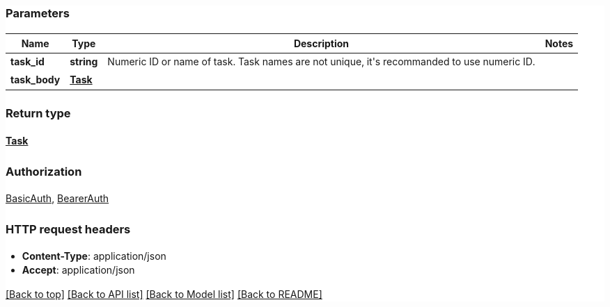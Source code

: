 ### Parameters

Name | Type | Description  | Notes
------------- | ------------- | ------------- | -------------
 **task_id** | **string**| Numeric ID or name of task. Task names are not unique, it&#39;s recommanded to use numeric ID. | 
 **task_body** | [**Task**](Task.md)|  | 

### Return type

[**Task**](Task.md)

### Authorization

[BasicAuth](../README.md#BasicAuth), [BearerAuth](../README.md#BearerAuth)

### HTTP request headers

 - **Content-Type**: application/json
 - **Accept**: application/json

[[Back to top]](#) [[Back to API list]](../README.md#documentation-for-api-endpoints) [[Back to Model list]](../README.md#documentation-for-models) [[Back to README]](../README.md)

